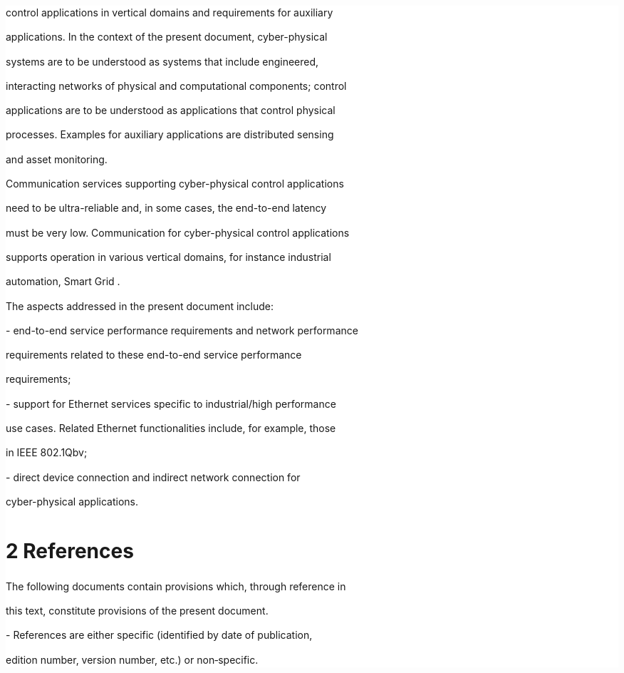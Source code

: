 control applications in vertical domains and requirements for auxiliary

applications. In the context of the present document, cyber-physical

systems are to be understood as systems that include engineered,

interacting networks of physical and computational components; control

applications are to be understood as applications that control physical

processes. Examples for auxiliary applications are distributed sensing

and asset monitoring.



Communication services supporting cyber-physical control applications

need to be ultra-reliable and, in some cases, the end-to-end latency

must be very low. Communication for cyber-physical control applications

supports operation in various vertical domains, for instance industrial

automation, Smart Grid .



The aspects addressed in the present document include:



\- end-to-end service performance requirements and network performance

requirements related to these end-to-end service performance

requirements;



\- support for Ethernet services specific to industrial/high performance

use cases. Related Ethernet functionalities include, for example, those

in IEEE 802.1Qbv;



\- direct device connection and indirect network connection for

cyber-physical applications.



# 2 References



The following documents contain provisions which, through reference in

this text, constitute provisions of the present document.



\- References are either specific (identified by date of publication,

edition number, version number, etc.) or non‑specific.
